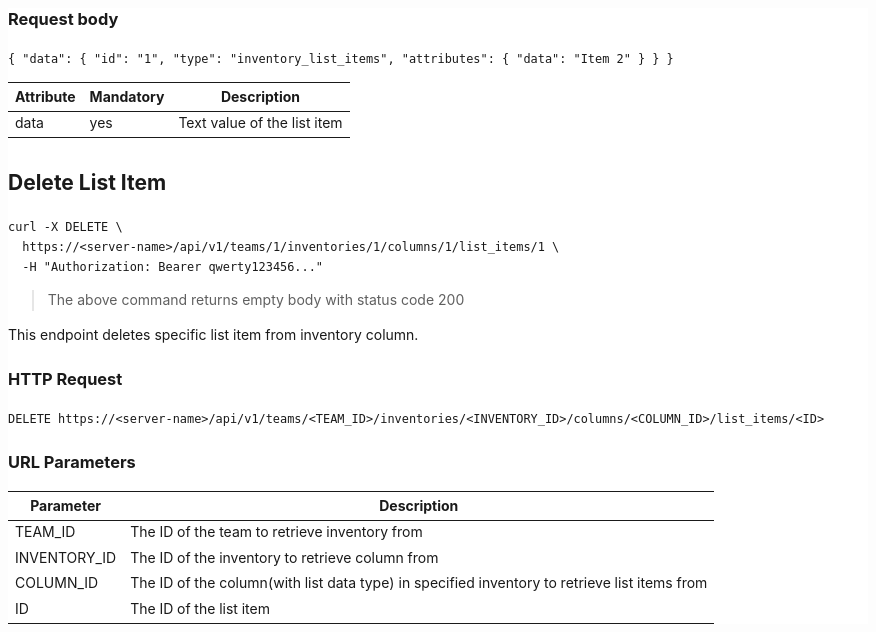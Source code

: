 ### Request body

`{
    "data": {
        "id": "1",
        "type": "inventory_list_items",
        "attributes": {
            "data": "Item 2"
        }
    }
}`

| Attribute | Mandatory | Description                 |
| --------- | --------- | --------------------------- |
| data      | yes       | Text value of the list item |

## Delete List Item

```shell
curl -X DELETE \
  https://<server-name>/api/v1/teams/1/inventories/1/columns/1/list_items/1 \
  -H "Authorization: Bearer qwerty123456..."
```

> The above command returns empty body with status code 200

This endpoint deletes specific list item from inventory column.

### HTTP Request

`DELETE https://<server-name>/api/v1/teams/<TEAM_ID>/inventories/<INVENTORY_ID>/columns/<COLUMN_ID>/list_items/<ID>`

### URL Parameters

| Parameter    | Description                                                                                  |
| ------------ | -------------------------------------------------------------------------------------------- |
| TEAM_ID      | The ID of the team to retrieve inventory from                                                |
| INVENTORY_ID | The ID of the inventory to retrieve column from                                              |
| COLUMN_ID    | The ID of the column(with list data type) in specified inventory to retrieve list items from |
| ID           | The ID of the list item                                                                      |
